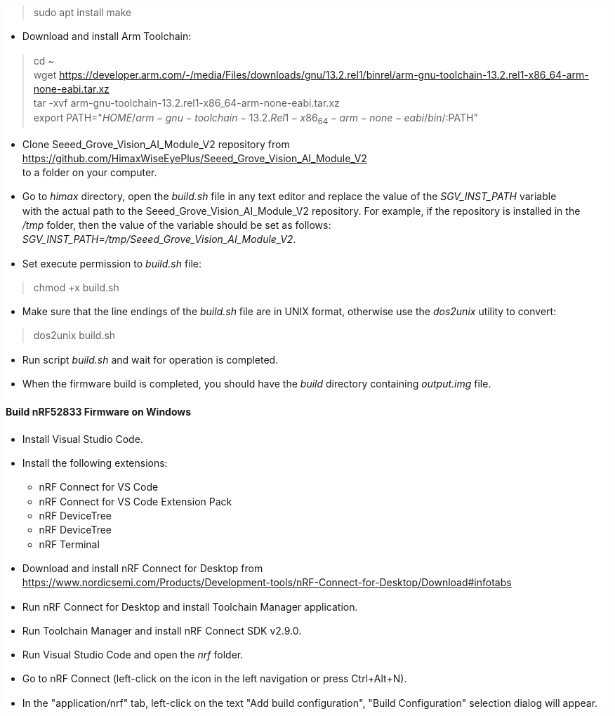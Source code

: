 > sudo apt install make

* Download and install Arm Toolchain:

> cd ~ \
> wget <https://developer.arm.com/-/media/Files/downloads/gnu/13.2.rel1/binrel/arm-gnu-toolchain-13.2.rel1-x86_64-arm-none-eabi.tar.xz> \
tar -xvf arm-gnu-toolchain-13.2.rel1-x86_64-arm-none-eabi.tar.xz \
export PATH="$HOME/arm-gnu-toolchain-13.2.Rel1-x86_64-arm-none-eabi/bin/:$PATH"

* Clone Seeed_Grove_Vision_AI_Module_V2 repository from \
<https://github.com/HimaxWiseEyePlus/Seeed_Grove_Vision_AI_Module_V2> \
to a folder on your computer.

* Go to *himax* directory, open the *build.sh* file in any text editor and replace the value of the *SGV_INST_PATH* variable \
with the actual path to the Seeed_Grove_Vision_AI_Module_V2 repository. For example, if the repository is installed in the \
*/tmp* folder, then the value of the variable should be set as follows: \
*SGV_INST_PATH=/tmp/Seeed_Grove_Vision_AI_Module_V2*.

* Set execute permission to *build.sh* file:

> chmod +x build.sh

* Make sure that the line endings of the *build.sh* file are in UNIX format, otherwise use the *dos2unix* utility to convert:

> dos2unix build.sh


* Run script *build.sh* and wait for operation is completed.

* When the firmware build is completed, you should have the *build* directory containing *output.img* file.

#### Build nRF52833 Firmware on Windows

* Install Visual Studio Code.

* Install the following extensions:
  * nRF Connect for VS Code
  * nRF Connect for VS Code Extension Pack
  * nRF DeviceTree
  * nRF DeviceTree
  * nRF Terminal

* Download and install nRF Connect for Desktop from \
<https://www.nordicsemi.com/Products/Development-tools/nRF-Connect-for-Desktop/Download#infotabs>

* Run nRF Connect for Desktop and install Toolchain Manager application.

* Run Toolchain Manager and install nRF Connect SDK v2.9.0.

* Run Visual Studio Code and open the *nrf* folder.

* Go to nRF Connect (left-click on the icon in the left navigation or press Ctrl+Alt+N).

* In the "application/nrf" tab, left-click on the text "Add build configuration", 
"Build Configuration" selection dialog will appear.
